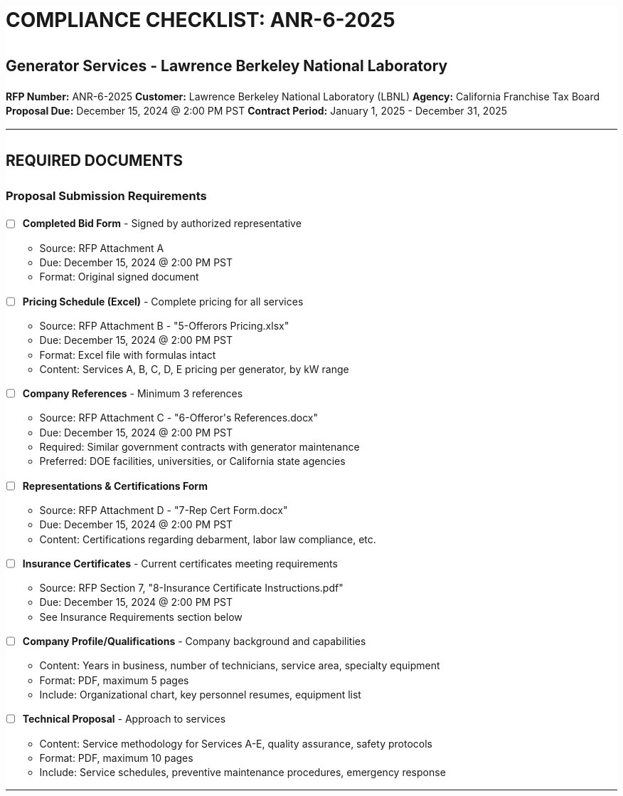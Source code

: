 # COMPLIANCE CHECKLIST: ANR-6-2025
## Generator Services - Lawrence Berkeley National Laboratory

**RFP Number:** ANR-6-2025
**Customer:** Lawrence Berkeley National Laboratory (LBNL)
**Agency:** California Franchise Tax Board
**Proposal Due:** December 15, 2024 @ 2:00 PM PST
**Contract Period:** January 1, 2025 - December 31, 2025

---

## REQUIRED DOCUMENTS

### Proposal Submission Requirements
- [ ] **Completed Bid Form** - Signed by authorized representative
  - Source: RFP Attachment A
  - Due: December 15, 2024 @ 2:00 PM PST
  - Format: Original signed document

- [ ] **Pricing Schedule (Excel)** - Complete pricing for all services
  - Source: RFP Attachment B - "5-Offerors Pricing.xlsx"
  - Due: December 15, 2024 @ 2:00 PM PST
  - Format: Excel file with formulas intact
  - Content: Services A, B, C, D, E pricing per generator, by kW range

- [ ] **Company References** - Minimum 3 references
  - Source: RFP Attachment C - "6-Offeror's References.docx"
  - Due: December 15, 2024 @ 2:00 PM PST
  - Required: Similar government contracts with generator maintenance
  - Preferred: DOE facilities, universities, or California state agencies

- [ ] **Representations & Certifications Form**
  - Source: RFP Attachment D - "7-Rep Cert Form.docx"
  - Due: December 15, 2024 @ 2:00 PM PST
  - Content: Certifications regarding debarment, labor law compliance, etc.

- [ ] **Insurance Certificates** - Current certificates meeting requirements
  - Source: RFP Section 7, "8-Insurance Certificate Instructions.pdf"
  - Due: December 15, 2024 @ 2:00 PM PST
  - See Insurance Requirements section below

- [ ] **Company Profile/Qualifications** - Company background and capabilities
  - Content: Years in business, number of technicians, service area, specialty equipment
  - Format: PDF, maximum 5 pages
  - Include: Organizational chart, key personnel resumes, equipment list

- [ ] **Technical Proposal** - Approach to services
  - Content: Service methodology for Services A-E, quality assurance, safety protocols
  - Format: PDF, maximum 10 pages
  - Include: Service schedules, preventive maintenance procedures, emergency response

---